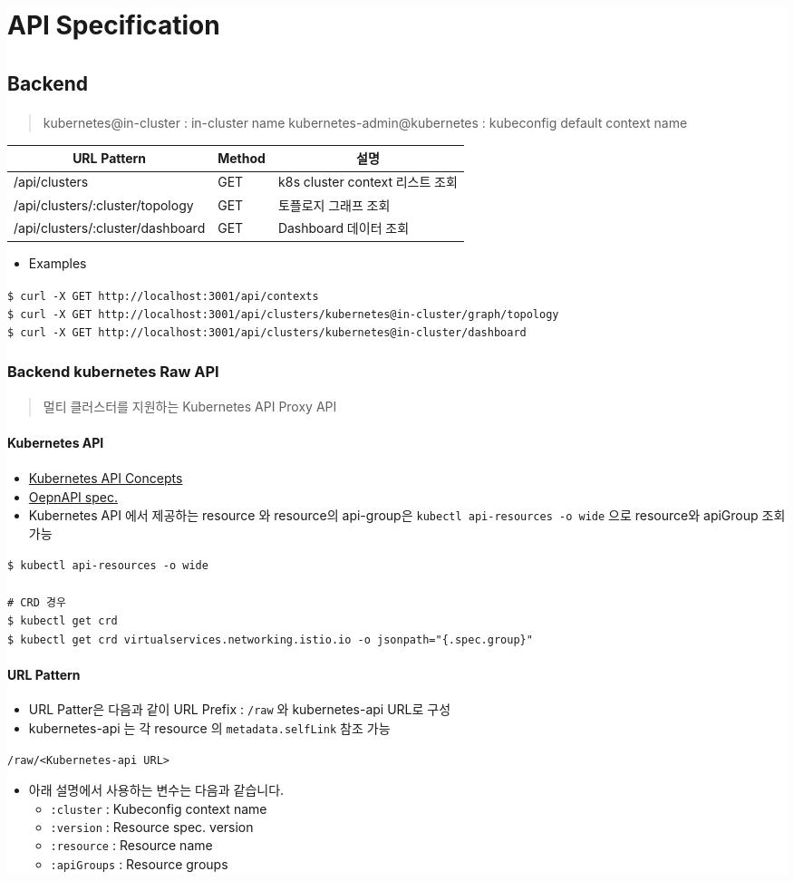 # API Specification

## Backend
> kubernetes@in-cluster : in-cluster name
> kubernetes-admin@kubernetes : kubeconfig default context name


|URL Pattern                        |Method |설명                                     |
|---                                |---    |---                                      |
|/api/clusters                      |GET    |k8s cluster context 리스트 조회          |
|/api/clusters/:cluster/topology    |GET    |토플로지 그래프 조회                     |
|/api/clusters/:cluster/dashboard   |GET    |Dashboard 데이터 조회                    |

* Examples

```
$ curl -X GET http://localhost:3001/api/contexts
$ curl -X GET http://localhost:3001/api/clusters/kubernetes@in-cluster/graph/topology
$ curl -X GET http://localhost:3001/api/clusters/kubernetes@in-cluster/dashboard
```


### Backend kubernetes Raw API
> 멀티 클러스터를 지원하는 Kubernetes API Proxy API


#### Kubernetes API
* [Kubernetes API Concepts](https://kubernetes.io/docs/reference/using-api/api-concepts/)
* [OepnAPI spec.](https://raw.githubusercontent.com/kubernetes/kubernetes/master/api/openapi-spec/swagger.json)
* Kubernetes API 에서 제공하는 resource 와 resource의 api-group은 `kubectl api-resources -o wide` 으로 resource와 apiGroup 조회 가능

```
$ kubectl api-resources -o wide

# CRD 경우
$ kubectl get crd
$ kubectl get crd virtualservices.networking.istio.io -o jsonpath="{.spec.group}"
```

#### URL Pattern

* URL Patter은 다음과 같이 URL Prefix : `/raw` 와 kubernetes-api URL로 구성
* kubernetes-api 는 각 resource 의 `metadata.selfLink` 참조 가능

```
/raw/<Kubernetes-api URL>
```

* 아래 설명에서 사용하는 변수는 다음과 같습니다.
  * `:cluster` : Kubeconfig context name
  * `:version` :  Resource spec. version
  * `:resource` : Resource name
  * `:apiGroups` : Resource groups 
